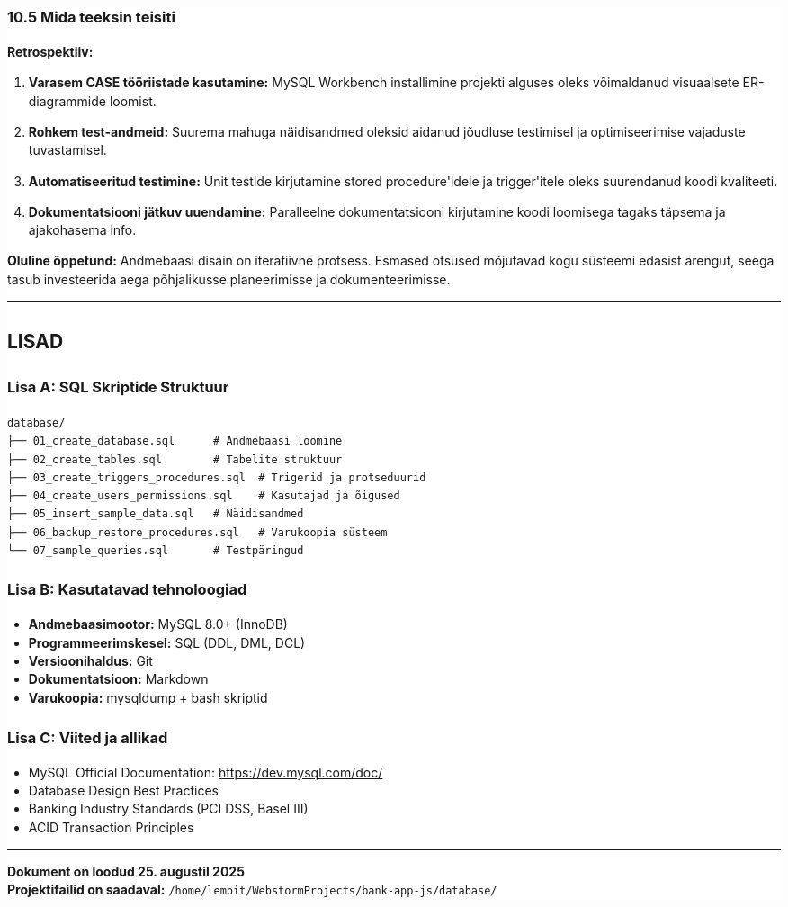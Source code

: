 ### 10.5 Mida teeksin teisiti

**Retrospektiiv:**

1. **Varasem CASE tööriistade kasutamine:** MySQL Workbench installimine projekti alguses oleks võimaldanud visuaalsete ER-diagrammide loomist.

2. **Rohkem test-andmeid:** Suurema mahuga näidisandmed oleksid aidanud jõudluse testimisel ja optimiseerimise vajaduste tuvastamisel.

3. **Automatiseeritud testimine:** Unit testide kirjutamine stored procedure'idele ja trigger'itele oleks suurendanud koodi kvaliteeti.

4. **Dokumentatsiooni jätkuv uuendamine:** Paralleelne dokumentatsiooni kirjutamine koodi loomisega tagaks täpsema ja ajakohasema info.

**Oluline õppetund:** Andmebaasi disain on iteratiivne protsess. Esmased otsused mõjutavad kogu süsteemi edasist arengut, seega tasub investeerida aega põhjalikusse planeerimisse ja dokumenteerimisse.

---

## LISAD

### Lisa A: SQL Skriptide Struktuur
```
database/
├── 01_create_database.sql      # Andmebaasi loomine
├── 02_create_tables.sql        # Tabelite struktuur
├── 03_create_triggers_procedures.sql  # Trigerid ja protseduurid
├── 04_create_users_permissions.sql    # Kasutajad ja õigused
├── 05_insert_sample_data.sql   # Näidisandmed
├── 06_backup_restore_procedures.sql   # Varukoopia süsteem
└── 07_sample_queries.sql       # Testpäringud
```

### Lisa B: Kasutatavad tehnoloogiad
- **Andmebaasimootor:** MySQL 8.0+ (InnoDB)
- **Programmeerimskesel:** SQL (DDL, DML, DCL)
- **Versioonihaldus:** Git
- **Dokumentatsioon:** Markdown
- **Varukoopia:** mysqldump + bash skriptid

### Lisa C: Viited ja allikad
- MySQL Official Documentation: https://dev.mysql.com/doc/
- Database Design Best Practices
- Banking Industry Standards (PCI DSS, Basel III)
- ACID Transaction Principles

---

**Dokument on loodud 25. augustil 2025**  
**Projektifailid on saadaval:** `/home/lembit/WebstormProjects/bank-app-js/database/`
